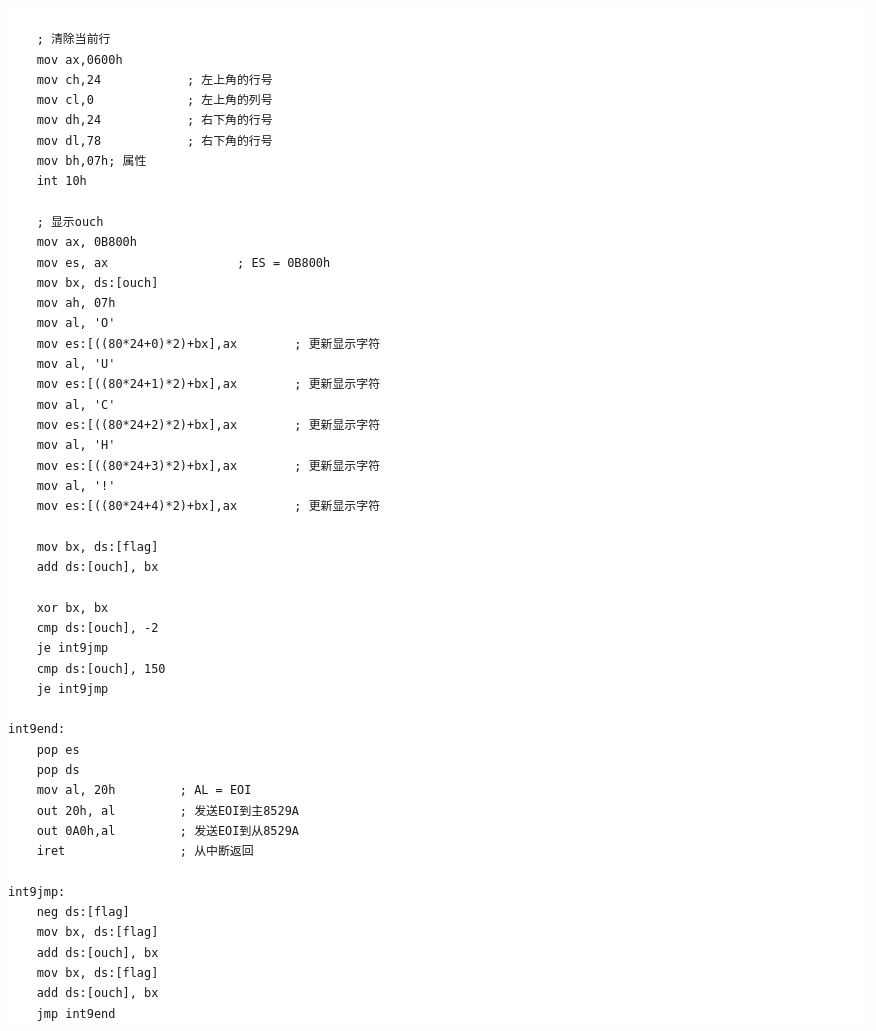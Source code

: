 ```assembly
	
	; 清除当前行 
	mov ax,0600h    
	mov ch,24  			 ; 左上角的行号
	mov cl,0   			 ; 左上角的列号
	mov dh,24	 		 ; 右下角的行号
	mov dl,78  			 ; 右下角的行号
	mov bh,07h; 属性
	int 10h 

	; 显示ouch
	mov ax, 0B800h
	mov es, ax					; ES = 0B800h
	mov bx, ds:[ouch]
	mov ah, 07h
	mov al, 'O'			
	mov es:[((80*24+0)*2)+bx],ax		; 更新显示字符
	mov al, 'U'			
	mov es:[((80*24+1)*2)+bx],ax		; 更新显示字符
	mov al, 'C'			
	mov es:[((80*24+2)*2)+bx],ax		; 更新显示字符
	mov al, 'H'			
	mov es:[((80*24+3)*2)+bx],ax		; 更新显示字符
	mov al, '!'			
	mov es:[((80*24+4)*2)+bx],ax		; 更新显示字符
	
	mov bx, ds:[flag]
	add ds:[ouch], bx
	
	xor bx, bx
	cmp ds:[ouch], -2
	je int9jmp
	cmp ds:[ouch], 150
	je int9jmp
	
int9end:
	pop es
	pop ds
	mov al, 20h			; AL = EOI
	out 20h, al			; 发送EOI到主8529A
	out 0A0h,al			; 发送EOI到从8529A
	iret				; 从中断返回

int9jmp:
	neg ds:[flag]
	mov bx, ds:[flag]
	add ds:[ouch], bx
	mov bx, ds:[flag]
	add ds:[ouch], bx
	jmp int9end
```
